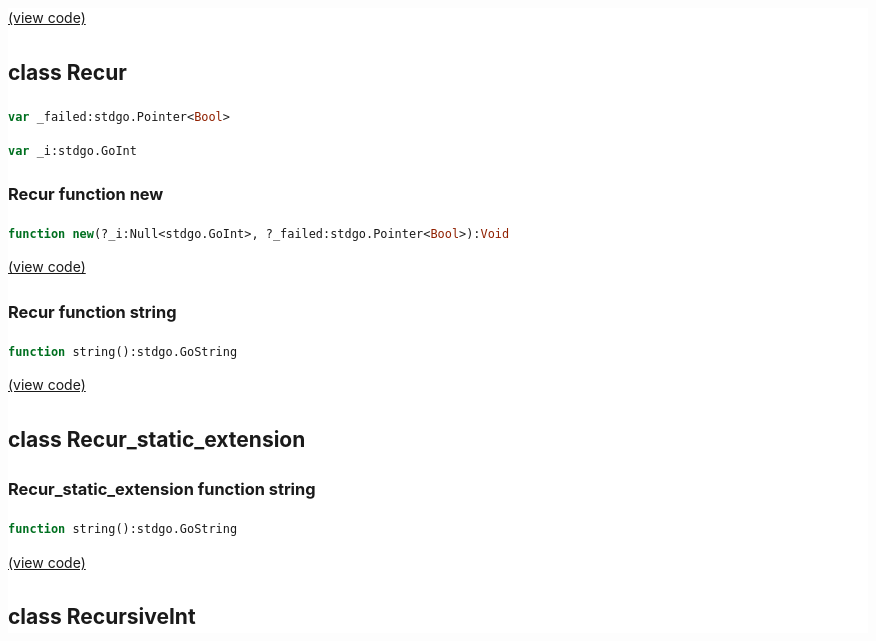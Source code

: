 
[\(view code\)](<./Fmt_test.hx#L5321>)


## class Recur


 


```haxe
var _failed:stdgo.Pointer<Bool>
```


```haxe
var _i:stdgo.GoInt
```


### Recur function new


```haxe
function new(?_i:Null<stdgo.GoInt>, ?_failed:stdgo.Pointer<Bool>):Void
```


 


[\(view code\)](<./Fmt_test.hx#L2223>)


### Recur function string


```haxe
function string():stdgo.GoString
```


 


[\(view code\)](<./Fmt_test.hx#L5280>)


## class Recur\_static\_extension


 


### Recur\_static\_extension function string


```haxe
function string():stdgo.GoString
```


 


[\(view code\)](<./Fmt_test.hx#L5280>)


## class RecursiveInt
